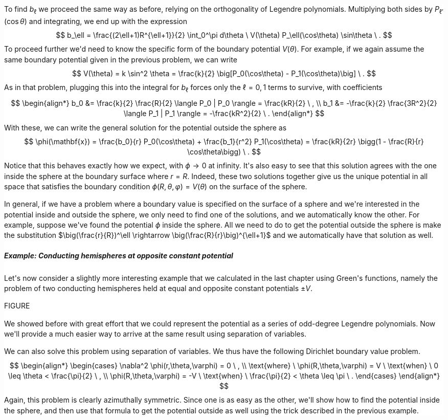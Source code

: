 To find $b_\ell$ we proceed the same way as before, relying on the orthogonality of Legendre polynomials. Multiplying both sides by $P_{\ell'}(\cos\theta)$ and integrating, we end up with the expression
$$
b_\ell = \frac{(2\ell+1)R^{\ell+1}}{2} \int_0^\pi d\theta \ V(\theta) P_\ell(\cos\theta) \sin\theta \ .
$$
To proceed further we'd need to know the specific form of the boundary potential $V(\theta)$. For example, if we again assume the same boundary potential given in the previous problem, we can write
$$
V(\theta) = k \sin^2 \theta = \frac{k}{2} \big[P_0(\cos\theta) - P_1(\cos\theta)\big] \ .
$$
As in that problem, plugging this into the integral for $b_\ell$ forces only the $\ell=0,1$ terms to survive, with coefficients
$$
\begin{align*}
b_0 &= \frac{k}{2} \frac{R}{2} \langle P_0 | P_0 \rangle = \frac{kR}{2} \ , \\
b_1 &= -\frac{k}{2} \frac{3R^2}{2} \langle P_1 | P_1 \rangle = -\frac{kR^2}{2} \ .
\end{align*}
$$
With these, we can write the general solution for the potential outside the sphere as
$$
\phi(\mathbf{x}) = \frac{b_0}{r} P_0(\cos\theta) + \frac{b_1}{r^2} P_1(\cos\theta) = \frac{kR}{2r} \bigg(1 - \frac{R}{r} \cos\theta\bigg) \ .
$$
Notice that this behaves exactly how we expect, with $\phi \rightarrow 0$ at infinity. It's also easy to see that this solution agrees with the one inside the sphere at the boundary surface where $r=R$. Indeed, these two solutions together give us the unique potential in all space that satisfies the boundary condition $\phi(R,\theta,\varphi) = V(\theta)$ on the surface of the sphere.

In general, if we have a problem where a boundary value is specified on the surface of a sphere and we're interested in the potential inside and outside the sphere, we only need to find one of the solutions, and we automatically know the other. For example, suppose we've found the potential $\phi$ inside the sphere. All we need to do to get the potential outside the sphere is make the substitution $\big(\frac{r}{R})^\ell \rightarrow \big(\frac{R}{r}\big)^{\ell+1}$ and we automatically have that solution as well.

##### Example: Conducting hemispheres at opposite constant potential

Let's now consider a slightly more interesting example that we calculated in the last chapter using Green's functions, namely the problem of two conducting hemispheres held at equal and opposite constant potentials $\pm V$.

FIGURE

We showed before with great effort that we could represent the potential as a series of odd-degree Legendre polynomials. Now we'll provide a much easier way to arrive at the same result using separation of variables.

We can also solve this problem using separation of variables. We thus have the following Dirichlet boundary value problem.
$$
\begin{align*}
\begin{cases}
\nabla^2 \phi(r,\theta,\varphi) = 0 \ , \\
\text{where} \ \phi(R,\theta,\varphi) = V \ \text{when} \ 0 \leq \theta < \frac{\pi}{2} \ , \\
 \phi(R,\theta,\varphi) = -V \ \text{when} \ \frac{\pi}{2} < \theta \leq \pi \ .
\end{cases}
\end{align*}
$$
Again, this problem is clearly azimuthally symmetric. Since one is as easy as the other, we'll show how to find the potential inside the sphere, and then use that formula to get the potential outside as well using the trick described in the previous example.
